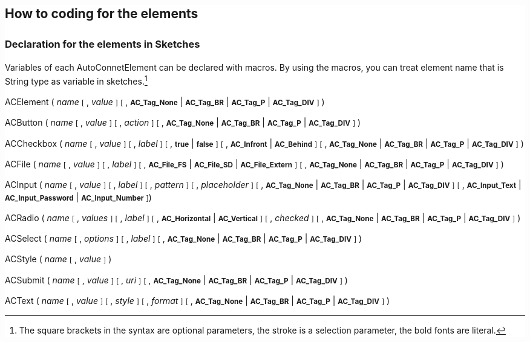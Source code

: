 ## How to coding for the elements

### <i class="fa fa-edit"></i> Declaration for the elements in Sketches

Variables of each AutoConnetElement can be declared with macros. By using the macros, you can treat element name that is String type as variable in sketches.[^2]

[^2]: The square brackets in the syntax are optional parameters, the stroke is a selection parameter, the bold fonts are literal.

ACElement ( *name* <small>\[</small> , *value* <small>\]</small> <small>\[</small> , <small>**AC\_Tag\_None**</small> | <small>**AC\_Tag\_BR**</small> | <small>**AC\_Tag\_P**</small> | <small>**AC\_Tag\_DIV**</small> <small>\]</small> )

ACButton ( *name* <small>\[</small> , *value* <small>\]</small> <small>\[</small> , *action* <small>\]</small> <small>\[</small> , <small>**AC\_Tag\_None**</small> | <small>**AC\_Tag\_BR**</small> | <small>**AC\_Tag\_P**</small> | <small>**AC\_Tag\_DIV**</small> <small>\]</small> )
 
ACCheckbox ( *name* <small>\[</small> , *value* <small>\]</small> <small>\[</small> , *label* <small>\]</small> <small>\[</small> , <small>**true**</small> | <small>**false**</small> <small>\]</small> <small>\[</small> , <small>**AC_Infront**</small> | <small>**AC_Behind**</small> <small>\]</small> <small>\[</small> , <small>**AC\_Tag\_None**</small> | <small>**AC\_Tag\_BR**</small> | <small>**AC\_Tag\_P**</small> | <small>**AC\_Tag\_DIV**</small> <small>\]</small> )

ACFile ( *name* <small>\[</small> , *value* <small>\]</small> <small>\[</small> , *label* <small>\]</small> <small>\[</small> , <small>**AC\_File\_FS**</small> | <small>**AC\_File\_SD**</small> | <small>**AC\_File\_Extern**</small> <small>\]</small> <small>\[</small> , <small>**AC\_Tag\_None**</small> | <small>**AC\_Tag\_BR**</small> | <small>**AC\_Tag\_P**</small> | <small>**AC\_Tag\_DIV**</small> <small>\]</small> )

ACInput ( *name* <small>\[</small> , *value* <small>\]</small> <small>\[</small> , *label* <small>\]</small> <small>\[</small> , *pattern* <small>\]</small> <small>\[</small> , *placeholder* <small>\]</small> <small>\[</small> , <small>**AC\_Tag\_None**</small> | <small>**AC\_Tag\_BR**</small> | <small>**AC\_Tag\_P**</small> | <small>**AC\_Tag\_DIV**</small> <small>\]</small> <small>\[</small> , <small>**AC\_Input\_Text**</small> | <small>**AC\_Input\_Password**</small> | <small>**AC\_Input\_Number**</small> <small>\]</small>)

ACRadio ( *name* <small>\[</small> , *values* <small>\]</small> <small>\[</small> , *label* <small>\]</small> <small>\[</small> , <small>**AC\_Horizontal</small>** | <small>**AC\_Vertical**</small> <small>\]</small> <small>\[</small> , *checked* <small>\]</small> <small>\[</small> , <small>**AC\_Tag\_None**</small> | <small>**AC\_Tag\_BR**</small> | <small>**AC\_Tag\_P**</small> | <small>**AC\_Tag\_DIV**</small> <small>\]</small> )

ACSelect ( *name* <small>\[</small> , *options* <small>\]</small> <small>\[</small> , *label* <small>\]</small> <small>\[</small> , <small>**AC\_Tag\_None**</small> | <small>**AC\_Tag\_BR**</small> | <small>**AC\_Tag\_P**</small> | <small>**AC\_Tag\_DIV**</small> <small>\]</small> )

ACStyle ( *name* <small>\[</small> , *value* <small>\]</small> )

ACSubmit ( *name* <small>\[</small> , *value* <small>\]</small> <small>\[</small> , *uri* <small>\]</small> <small>\[</small> , <small>**AC\_Tag\_None**</small> | <small>**AC\_Tag\_BR**</small> | <small>**AC\_Tag\_P**</small> | <small>**AC\_Tag\_DIV**</small> <small>\]</small> )

ACText ( *name* <small>\[</small> , *value* <small>\]</small> <small>\[</small> , *style* <small>\]</small> <small>\[</small> , *format* <small>\]</small> <small>\[</small> , <small>**AC\_Tag\_None**</small> | <small>**AC\_Tag\_BR**</small> | <small>**AC\_Tag\_P**</small> | <small>**AC\_Tag\_DIV**</small> <small>\]</small> )
